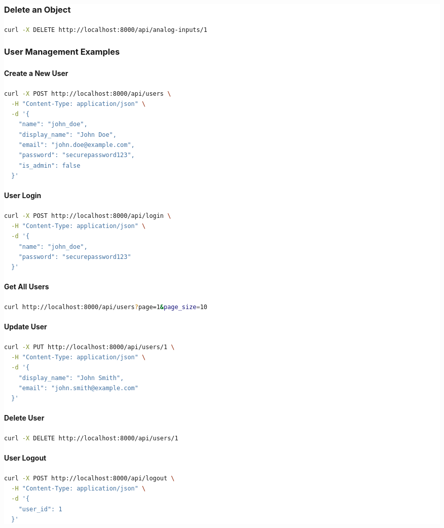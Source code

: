 ### Delete an Object
```bash
curl -X DELETE http://localhost:8000/api/analog-inputs/1
```

### User Management Examples

#### Create a New User
```bash
curl -X POST http://localhost:8000/api/users \
  -H "Content-Type: application/json" \
  -d '{
    "name": "john_doe",
    "display_name": "John Doe",
    "email": "john.doe@example.com",
    "password": "securepassword123",
    "is_admin": false
  }'
```

#### User Login
```bash
curl -X POST http://localhost:8000/api/login \
  -H "Content-Type: application/json" \
  -d '{
    "name": "john_doe",
    "password": "securepassword123"
  }'
```

#### Get All Users
```bash
curl http://localhost:8000/api/users?page=1&page_size=10
```

#### Update User
```bash
curl -X PUT http://localhost:8000/api/users/1 \
  -H "Content-Type: application/json" \
  -d '{
    "display_name": "John Smith",
    "email": "john.smith@example.com"
  }'
```

#### Delete User
```bash
curl -X DELETE http://localhost:8000/api/users/1
```

#### User Logout
```bash
curl -X POST http://localhost:8000/api/logout \
  -H "Content-Type: application/json" \
  -d '{
    "user_id": 1
  }'
```
